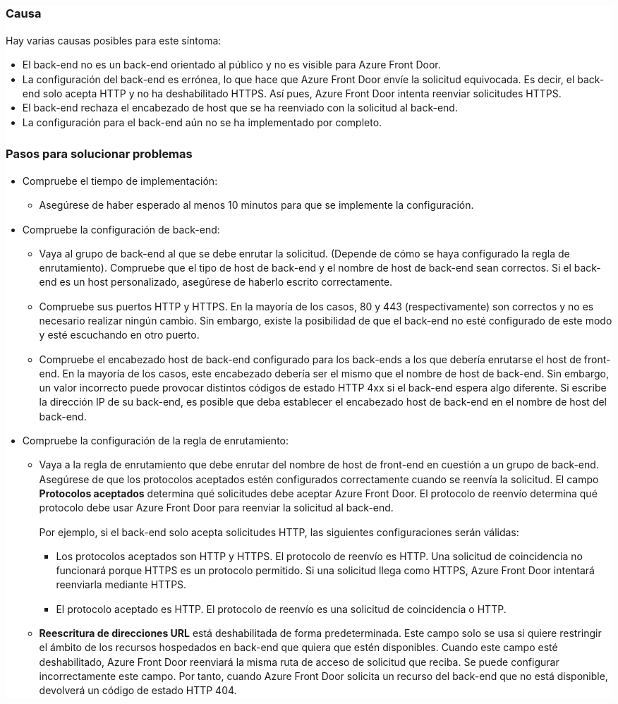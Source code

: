 ### <a name="cause"></a>Causa

Hay varias causas posibles para este síntoma:

* El back-end no es un back-end orientado al público y no es visible para Azure Front Door.
* La configuración del back-end es errónea, lo que hace que Azure Front Door envíe la solicitud equivocada. Es decir, el back-end solo acepta HTTP y no ha deshabilitado HTTPS. Así pues, Azure Front Door intenta reenviar solicitudes HTTPS.
* El back-end rechaza el encabezado de host que se ha reenviado con la solicitud al back-end.
* La configuración para el back-end aún no se ha implementado por completo.

### <a name="troubleshooting-steps"></a>Pasos para solucionar problemas

* Compruebe el tiempo de implementación:
   * Asegúrese de haber esperado al menos 10 minutos para que se implemente la configuración.

* Compruebe la configuración de back-end:
    * Vaya al grupo de back-end al que se debe enrutar la solicitud. (Depende de cómo se haya configurado la regla de enrutamiento). Compruebe que el tipo de host de back-end y el nombre de host de back-end sean correctos. Si el back-end es un host personalizado, asegúrese de haberlo escrito correctamente. 

    * Compruebe sus puertos HTTP y HTTPS. En la mayoría de los casos, 80 y 443 (respectivamente) son correctos y no es necesario realizar ningún cambio. Sin embargo, existe la posibilidad de que el back-end no esté configurado de este modo y esté escuchando en otro puerto.

    * Compruebe el encabezado host de back-end configurado para los back-ends a los que debería enrutarse el host de front-end. En la mayoría de los casos, este encabezado debería ser el mismo que el nombre de host de back-end. Sin embargo, un valor incorrecto puede provocar distintos códigos de estado HTTP 4xx si el back-end espera algo diferente. Si escribe la dirección IP de su back-end, es posible que deba establecer el encabezado host de back-end en el nombre de host del back-end.

* Compruebe la configuración de la regla de enrutamiento:
    * Vaya a la regla de enrutamiento que debe enrutar del nombre de host de front-end en cuestión a un grupo de back-end. Asegúrese de que los protocolos aceptados estén configurados correctamente cuando se reenvía la solicitud. El campo **Protocolos aceptados** determina qué solicitudes debe aceptar Azure Front Door. El protocolo de reenvío determina qué protocolo debe usar Azure Front Door para reenviar la solicitud al back-end.
      
      Por ejemplo, si el back-end solo acepta solicitudes HTTP, las siguientes configuraciones serán válidas:
            
      * Los protocolos aceptados son HTTP y HTTPS. El protocolo de reenvío es HTTP. Una solicitud de coincidencia no funcionará porque HTTPS es un protocolo permitido. Si una solicitud llega como HTTPS, Azure Front Door intentará reenviarla mediante HTTPS.

      * El protocolo aceptado es HTTP. El protocolo de reenvío es una solicitud de coincidencia o HTTP.
    - **Reescritura de direcciones URL** está deshabilitada de forma predeterminada. Este campo solo se usa si quiere restringir el ámbito de los recursos hospedados en back-end que quiera que estén disponibles. Cuando este campo esté deshabilitado, Azure Front Door reenviará la misma ruta de acceso de solicitud que reciba. Se puede configurar incorrectamente este campo. Por tanto, cuando Azure Front Door solicita un recurso del back-end que no está disponible, devolverá un código de estado HTTP 404.
